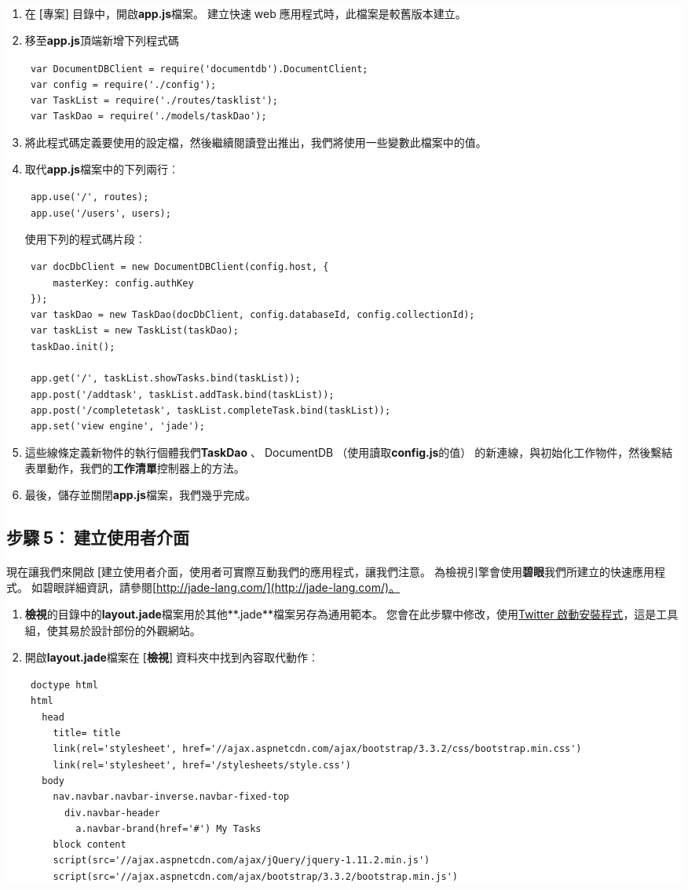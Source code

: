 1. 在 [專案] 目錄中，開啟**app.js**檔案。 建立快速 web 應用程式時，此檔案是較舊版本建立。
2. 移至**app.js**頂端新增下列程式碼
    
        var DocumentDBClient = require('documentdb').DocumentClient;
        var config = require('./config');
        var TaskList = require('./routes/tasklist');
        var TaskDao = require('./models/taskDao');

3. 將此程式碼定義要使用的設定檔，然後繼續閱讀登出推出，我們將使用一些變數此檔案中的值。
4. 取代**app.js**檔案中的下列兩行︰

        app.use('/', routes);
        app.use('/users', users); 

      使用下列的程式碼片段︰

        var docDbClient = new DocumentDBClient(config.host, {
            masterKey: config.authKey
        });
        var taskDao = new TaskDao(docDbClient, config.databaseId, config.collectionId);
        var taskList = new TaskList(taskDao);
        taskDao.init();
        
        app.get('/', taskList.showTasks.bind(taskList));
        app.post('/addtask', taskList.addTask.bind(taskList));
        app.post('/completetask', taskList.completeTask.bind(taskList));
        app.set('view engine', 'jade');



6. 這些線條定義新物件的執行個體我們**TaskDao** 、 DocumentDB （使用讀取**config.js**的值） 的新連線，與初始化工作物件，然後繫結表單動作，我們的**工作清單**控制器上的方法。 

7. 最後，儲存並關閉**app.js**檔案，我們幾乎完成。
 
## <a name="_Toc395783181"></a>步驟 5︰ 建立使用者介面

現在讓我們來開啟 [建立使用者介面，使用者可實際互動我們的應用程式，讓我們注意。 為檢視引擎會使用**碧眼**我們所建立的快速應用程式。 如碧眼詳細資訊，請參閱[http://jade-lang.com/](http://jade-lang.com/)。

1. **檢視**的目錄中的**layout.jade**檔案用於其他**.jade**檔案另存為通用範本。 您會在此步驟中修改，使用[Twitter 啟動安裝程式](https://github.com/twbs/bootstrap)，這是工具組，使其易於設計部份的外觀網站。 
2. 開啟**layout.jade**檔案在 [**檢視**] 資料夾中找到內容取代動作︰
    
        doctype html
        html
          head
            title= title
            link(rel='stylesheet', href='//ajax.aspnetcdn.com/ajax/bootstrap/3.3.2/css/bootstrap.min.css')
            link(rel='stylesheet', href='/stylesheets/style.css')
          body
            nav.navbar.navbar-inverse.navbar-fixed-top
              div.navbar-header
                a.navbar-brand(href='#') My Tasks
            block content
            script(src='//ajax.aspnetcdn.com/ajax/jQuery/jquery-1.11.2.min.js')
            script(src='//ajax.aspnetcdn.com/ajax/bootstrap/3.3.2/bootstrap.min.js')


[Node.js]: http://nodejs.org/
[給]: http://git-scm.com/
[Github]: https://github.com/Azure-Samples/documentdb-node-todo-app